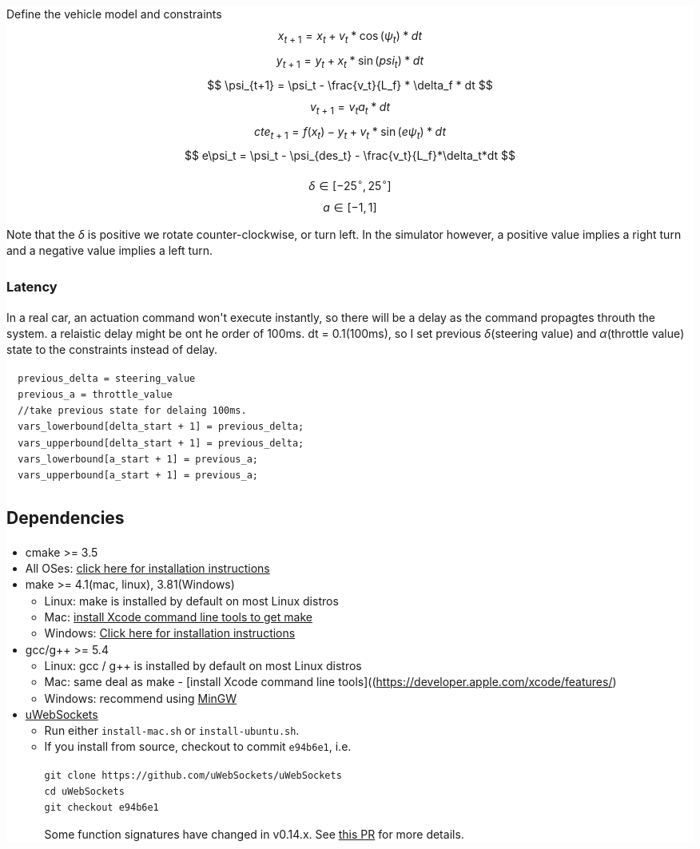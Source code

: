 Define the vehicle model and constraints
$$ x_{t + 1} = x_t + v_t * \cos(\psi_t) * dt$$
$$ y_{t+1} = y_t + x_t * \sin(psi_t) * dt $$
$$ \psi_{t+1} = \psi_t  - \frac{v_t}{L_f} * \delta_f * dt  $$
$$ v_{t+1} = v_t a_t * dt $$
$$ cte_{t+1} = f(x_t) - y_t + v_t *\sin(e\psi_t)*dt $$
$$ e\psi_t = \psi_t - \psi_{des_t} - \frac{v_t}{L_f}*\delta_t*dt $$

$$\delta \in \left[ -25^\circ, 25^\circ \right]$$
$$ a \in \left[ -1, 1\right] $$ 

Note that the $\delta$ is positive we rotate counter-clockwise, or turn left. In the simulator however, a positive value implies a right turn and a negative value implies a left turn. 

### Latency
In a real car, an actuation command won't execute instantly, so there will be a delay as the command propagtes throuth the system. a relaistic delay might be ont he order of 100ms.
dt = 0.1(100ms), so I set previous $\delta$(steering value) and $\alpha$(throttle value) state to the constraints instead of delay.

```
  previous_delta = steering_value
  previous_a = throttle_value
  //take previous state for delaing 100ms.
  vars_lowerbound[delta_start + 1] = previous_delta;
  vars_upperbound[delta_start + 1] = previous_delta;
  vars_lowerbound[a_start + 1] = previous_a;
  vars_upperbound[a_start + 1] = previous_a;
```




## Dependencies

* cmake >= 3.5
 * All OSes: [click here for installation instructions](https://cmake.org/install/)
* make >= 4.1(mac, linux), 3.81(Windows)
  * Linux: make is installed by default on most Linux distros
  * Mac: [install Xcode command line tools to get make](https://developer.apple.com/xcode/features/)
  * Windows: [Click here for installation instructions](http://gnuwin32.sourceforge.net/packages/make.htm)
* gcc/g++ >= 5.4
  * Linux: gcc / g++ is installed by default on most Linux distros
  * Mac: same deal as make - [install Xcode command line tools]((https://developer.apple.com/xcode/features/)
  * Windows: recommend using [MinGW](http://www.mingw.org/)
* [uWebSockets](https://github.com/uWebSockets/uWebSockets)
  * Run either `install-mac.sh` or `install-ubuntu.sh`.
  * If you install from source, checkout to commit `e94b6e1`, i.e.
    ```
    git clone https://github.com/uWebSockets/uWebSockets
    cd uWebSockets
    git checkout e94b6e1
    ```
    Some function signatures have changed in v0.14.x. See [this PR](https://github.com/udacity/CarND-MPC-Project/pull/3) for more details.
